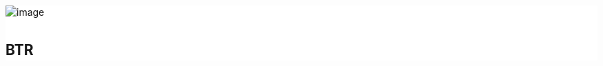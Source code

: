 ![image](https://user-images.githubusercontent.com/34960418/159702403-70e67552-130a-469c-a643-02f337d0ca4d.png)


## BTR

<video 
  src="https://user-images.githubusercontent.com/34960418/159712383-6d633fba-3f8f-4455-9b4e-a57ea8acff96.mp4" controls="controls" style="max-width: 730px;">
</video>








